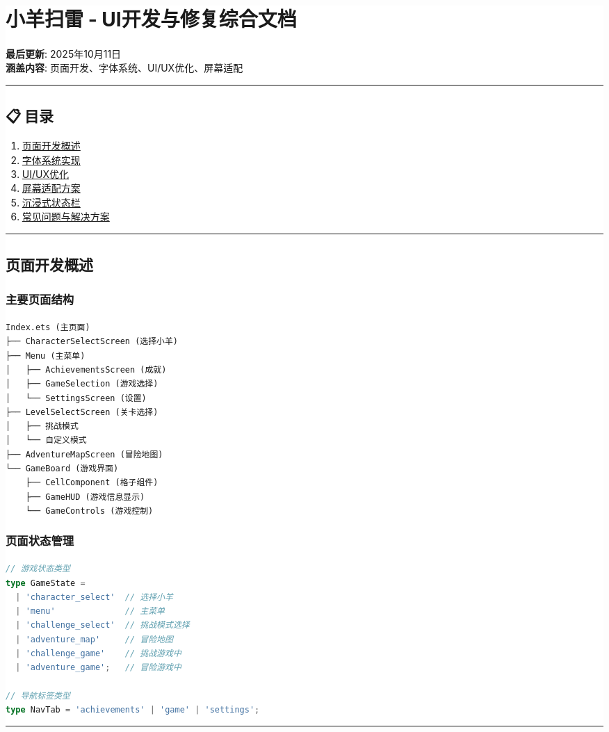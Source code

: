 # 小羊扫雷 - UI开发与修复综合文档

**最后更新**: 2025年10月11日  
**涵盖内容**: 页面开发、字体系统、UI/UX优化、屏幕适配

---

## 📋 目录

1. [页面开发概述](#页面开发概述)
2. [字体系统实现](#字体系统实现)
3. [UI/UX优化](#uiux优化)
4. [屏幕适配方案](#屏幕适配方案)
5. [沉浸式状态栏](#沉浸式状态栏)
6. [常见问题与解决方案](#常见问题与解决方案)

---

## 页面开发概述

### 主要页面结构

```
Index.ets (主页面)
├── CharacterSelectScreen (选择小羊)
├── Menu (主菜单)
│   ├── AchievementsScreen (成就)
│   ├── GameSelection (游戏选择)
│   └── SettingsScreen (设置)
├── LevelSelectScreen (关卡选择)
│   ├── 挑战模式
│   └── 自定义模式
├── AdventureMapScreen (冒险地图)
└── GameBoard (游戏界面)
    ├── CellComponent (格子组件)
    ├── GameHUD (游戏信息显示)
    └── GameControls (游戏控制)
```

### 页面状态管理

```typescript
// 游戏状态类型
type GameState = 
  | 'character_select'  // 选择小羊
  | 'menu'              // 主菜单
  | 'challenge_select'  // 挑战模式选择
  | 'adventure_map'     // 冒险地图
  | 'challenge_game'    // 挑战游戏中
  | 'adventure_game';   // 冒险游戏中

// 导航标签类型
type NavTab = 'achievements' | 'game' | 'settings';
```

---